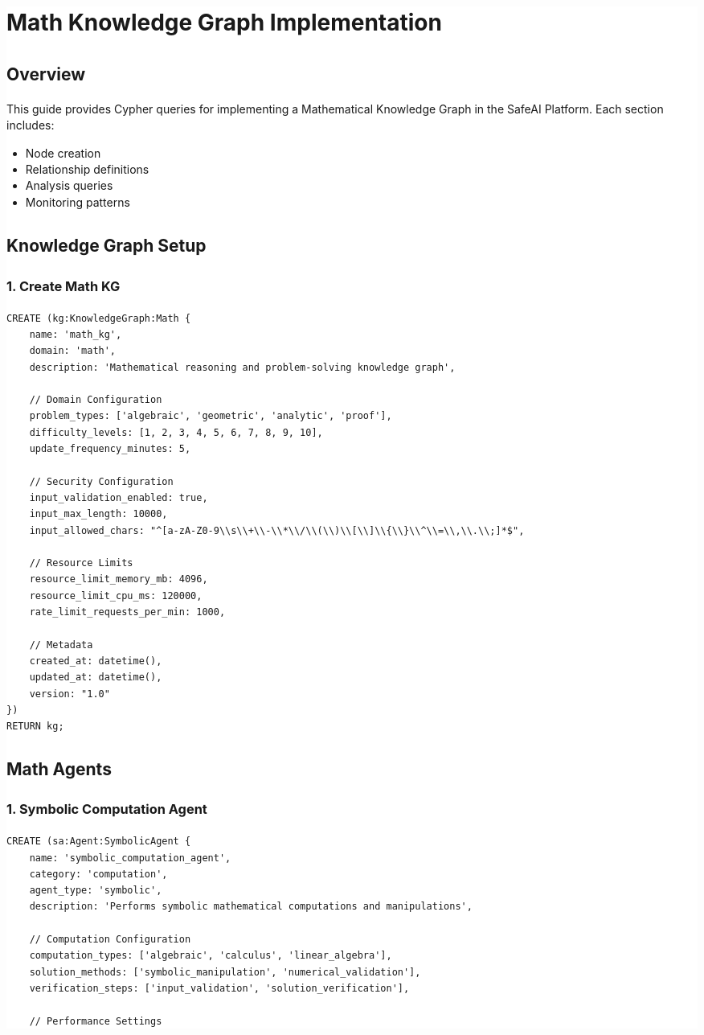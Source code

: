 # Math Knowledge Graph Implementation

## Overview

This guide provides Cypher queries for implementing a Mathematical Knowledge Graph in the SafeAI Platform. Each section includes:
- Node creation
- Relationship definitions
- Analysis queries
- Monitoring patterns

## Knowledge Graph Setup

### 1. Create Math KG

```cypher
CREATE (kg:KnowledgeGraph:Math {
    name: 'math_kg',
    domain: 'math',
    description: 'Mathematical reasoning and problem-solving knowledge graph',
    
    // Domain Configuration
    problem_types: ['algebraic', 'geometric', 'analytic', 'proof'],
    difficulty_levels: [1, 2, 3, 4, 5, 6, 7, 8, 9, 10],
    update_frequency_minutes: 5,
    
    // Security Configuration
    input_validation_enabled: true,
    input_max_length: 10000,
    input_allowed_chars: "^[a-zA-Z0-9\\s\\+\\-\\*\\/\\(\\)\\[\\]\\{\\}\\^\\=\\,\\.\\;]*$",
    
    // Resource Limits
    resource_limit_memory_mb: 4096,
    resource_limit_cpu_ms: 120000,
    rate_limit_requests_per_min: 1000,
    
    // Metadata
    created_at: datetime(),
    updated_at: datetime(),
    version: "1.0"
})
RETURN kg;
```

## Math Agents

### 1. Symbolic Computation Agent

```cypher
CREATE (sa:Agent:SymbolicAgent {
    name: 'symbolic_computation_agent',
    category: 'computation',
    agent_type: 'symbolic',
    description: 'Performs symbolic mathematical computations and manipulations',
    
    // Computation Configuration
    computation_types: ['algebraic', 'calculus', 'linear_algebra'],
    solution_methods: ['symbolic_manipulation', 'numerical_validation'],
    verification_steps: ['input_validation', 'solution_verification'],
    
    // Performance Settings
```